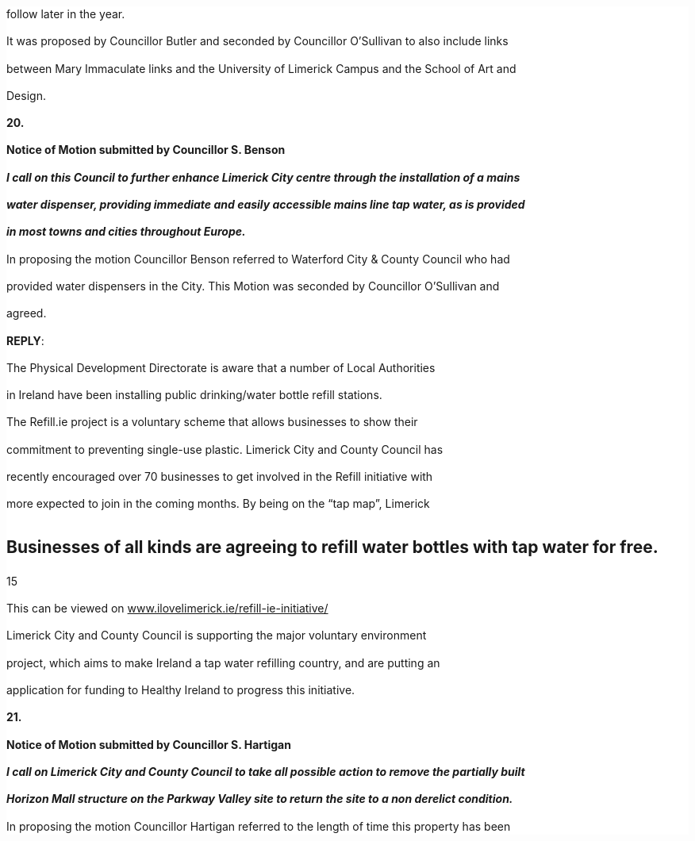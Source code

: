 follow later in the year.

It was proposed by Councillor Butler and seconded by Councillor O’Sullivan to also include links

between Mary Immaculate links and the University of Limerick Campus and the School of Art and

Design.

**20.**

**Notice of Motion submitted by Councillor S. Benson**

***I call on this Council to further enhance Limerick City centre through the installation of a mains***

***water dispenser, providing immediate and easily accessible mains line tap water, as is provided***

***in most towns and cities throughout Europe.***

In proposing the motion Councillor Benson referred to Waterford City & County Council who had

provided water dispensers in the City. This Motion was seconded by Councillor O’Sullivan and

agreed.

**REPLY**:

The Physical Development Directorate is aware that a number of Local Authorities

in Ireland have been installing public drinking/water bottle refill stations.

The Refill.ie project is a voluntary scheme that allows businesses to show their

commitment to preventing single-use plastic. Limerick City and County Council has

recently encouraged over 70 businesses to get involved in the Refill initiative with

more expected to join in the coming months. By being on the “tap map”, Limerick

Businesses of all kinds are agreeing to refill water bottles with tap water for free.
---
15

This can be viewed on www.ilovelimerick.ie/refill-ie-initiative/

Limerick City and County Council is supporting the major voluntary environment

project, which aims to make Ireland a tap water refilling country, and are putting an

application for funding to Healthy Ireland to progress this initiative.

**21.**

**Notice of Motion submitted by Councillor S. Hartigan**

***I call on Limerick City and County Council to take all possible action to remove the partially built***

***Horizon Mall structure on the Parkway Valley site to return the site to a non derelict condition.***

In proposing the motion Councillor Hartigan referred to the length of time this property has been
